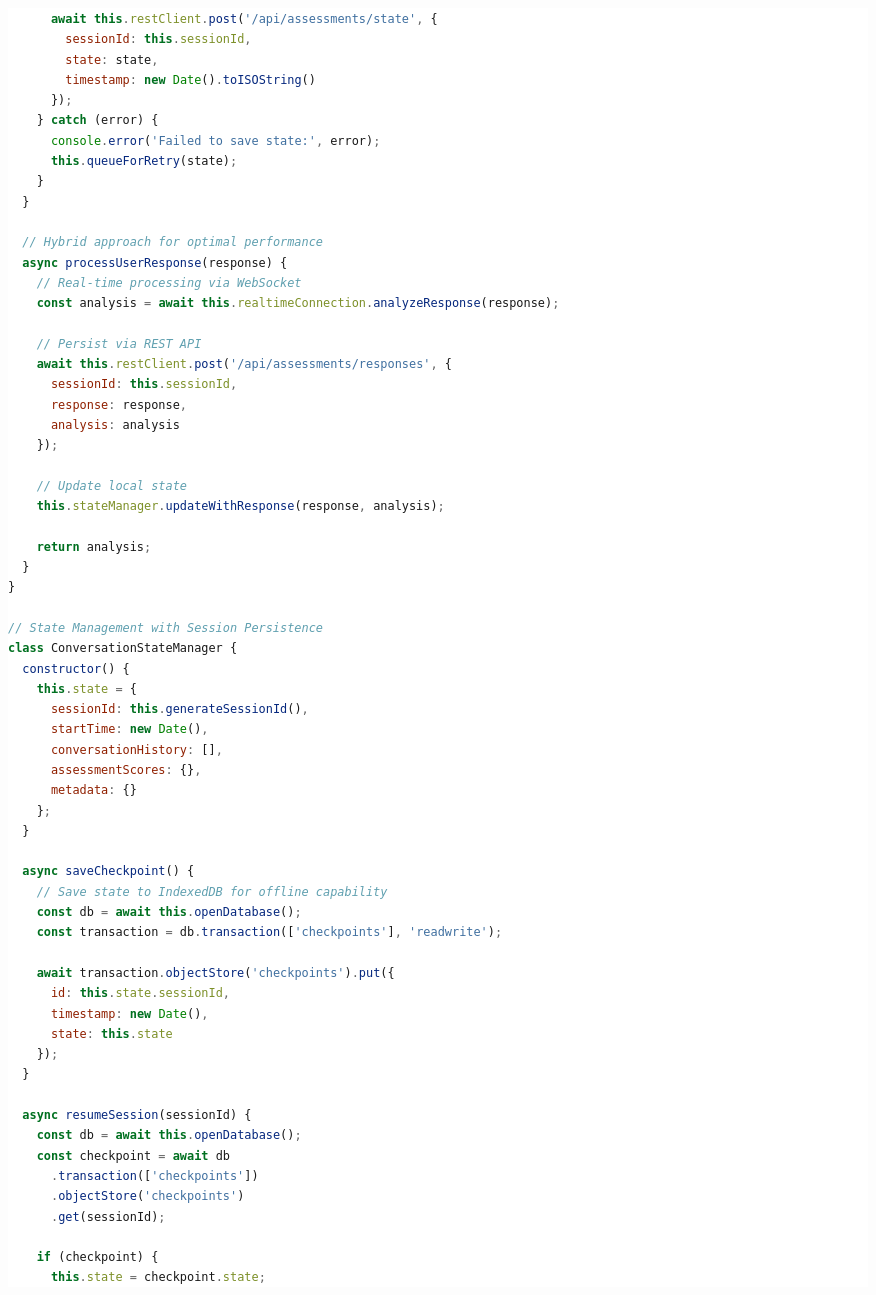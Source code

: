```javascript
      await this.restClient.post('/api/assessments/state', {
        sessionId: this.sessionId,
        state: state,
        timestamp: new Date().toISOString()
      });
    } catch (error) {
      console.error('Failed to save state:', error);
      this.queueForRetry(state);
    }
  }

  // Hybrid approach for optimal performance
  async processUserResponse(response) {
    // Real-time processing via WebSocket
    const analysis = await this.realtimeConnection.analyzeResponse(response);
    
    // Persist via REST API
    await this.restClient.post('/api/assessments/responses', {
      sessionId: this.sessionId,
      response: response,
      analysis: analysis
    });

    // Update local state
    this.stateManager.updateWithResponse(response, analysis);
    
    return analysis;
  }
}

// State Management with Session Persistence
class ConversationStateManager {
  constructor() {
    this.state = {
      sessionId: this.generateSessionId(),
      startTime: new Date(),
      conversationHistory: [],
      assessmentScores: {},
      metadata: {}
    };
  }

  async saveCheckpoint() {
    // Save state to IndexedDB for offline capability
    const db = await this.openDatabase();
    const transaction = db.transaction(['checkpoints'], 'readwrite');
    
    await transaction.objectStore('checkpoints').put({
      id: this.state.sessionId,
      timestamp: new Date(),
      state: this.state
    });
  }

  async resumeSession(sessionId) {
    const db = await this.openDatabase();
    const checkpoint = await db
      .transaction(['checkpoints'])
      .objectStore('checkpoints')
      .get(sessionId);
    
    if (checkpoint) {
      this.state = checkpoint.state;
```